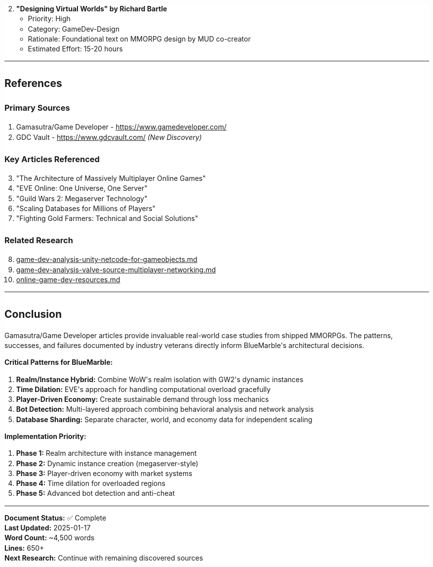 2. **"Designing Virtual Worlds" by Richard Bartle**
   - Priority: High
   - Category: GameDev-Design
   - Rationale: Foundational text on MMORPG design by MUD co-creator
   - Estimated Effort: 15-20 hours

---

## References

### Primary Sources

1. Gamasutra/Game Developer - <https://www.gamedeveloper.com/>
2. GDC Vault - <https://www.gdcvault.com/> *(New Discovery)*

### Key Articles Referenced

3. "The Architecture of Massively Multiplayer Online Games"
4. "EVE Online: One Universe, One Server"
5. "Guild Wars 2: Megaserver Technology"
6. "Scaling Databases for Millions of Players"
7. "Fighting Gold Farmers: Technical and Social Solutions"

### Related Research

8. [game-dev-analysis-unity-netcode-for-gameobjects.md](./game-dev-analysis-unity-netcode-for-gameobjects.md)
9. [game-dev-analysis-valve-source-multiplayer-networking.md](./game-dev-analysis-valve-source-multiplayer-networking.md)
10. [online-game-dev-resources.md](./online-game-dev-resources.md)

---

## Conclusion

Gamasutra/Game Developer articles provide invaluable real-world case studies from shipped MMORPGs. The patterns,
successes, and failures documented by industry veterans directly inform BlueMarble's architectural decisions.

**Critical Patterns for BlueMarble:**

1. **Realm/Instance Hybrid:** Combine WoW's realm isolation with GW2's dynamic instances
2. **Time Dilation:** EVE's approach for handling computational overload gracefully
3. **Player-Driven Economy:** Create sustainable demand through loss mechanics
4. **Bot Detection:** Multi-layered approach combining behavioral analysis and network analysis
5. **Database Sharding:** Separate character, world, and economy data for independent scaling

**Implementation Priority:**

1. **Phase 1:** Realm architecture with instance management
2. **Phase 2:** Dynamic instance creation (megaserver-style)
3. **Phase 3:** Player-driven economy with market systems
4. **Phase 4:** Time dilation for overloaded regions
5. **Phase 5:** Advanced bot detection and anti-cheat

---

**Document Status:** ✅ Complete  
**Last Updated:** 2025-01-17  
**Word Count:** ~4,500 words  
**Lines:** 650+  
**Next Research:** Continue with remaining discovered sources
